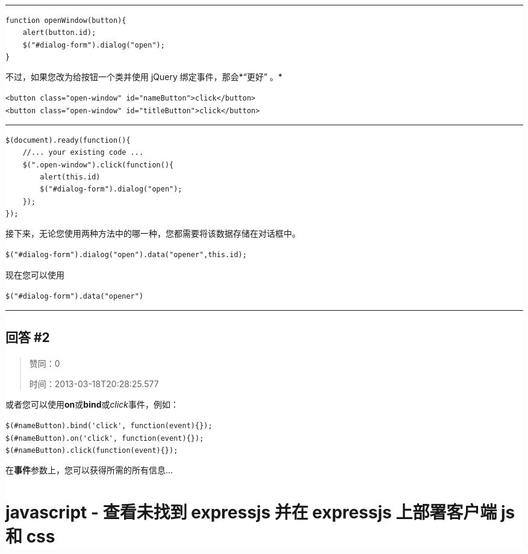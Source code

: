 * * *

```
function openWindow(button){
    alert(button.id);
    $("#dialog-form").dialog("open");
} 
```

不过，如果您改为给按钮一个类并使用 jQuery 绑定事件，那会*“更好” 。*

```
<button class="open-window" id="nameButton">click</button>
<button class="open-window" id="titleButton">click</button> 
```

* * *

```
$(document).ready(function(){
    //... your existing code ...
    $(".open-window").click(function(){
        alert(this.id)
        $("#dialog-form").dialog("open");
    });
}); 
```

接下来，无论您使用两种方法中的哪一种，您都需要将该数据存储在对话框中。

```
$("#dialog-form").dialog("open").data("opener",this.id); 
```

现在您可以使用

```
$("#dialog-form").data("opener") 
```

* * *

## 回答 #2

> 赞同：0
> 
> 时间：2013-03-18T20:28:25.577

或者您可以使用**on**或**bind**或*click*事件，例如：

```
$(#nameButton).bind('click', function(event){});
$(#nameButton).on('click', function(event){});
$(#nameButton).click(function(event){}); 
```

在**事件**参数上，您可以获得所需的所有信息...

# javascript - 查看未找到 expressjs 并在 expressjs 上部署客户端 js 和 css
